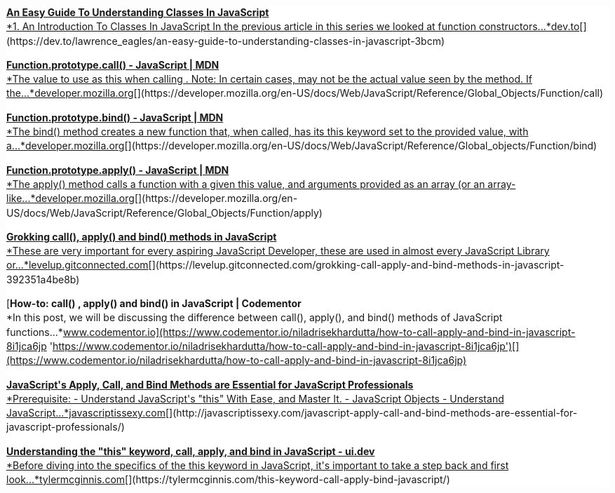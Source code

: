 [**An Easy Guide To Understanding Classes In JavaScript**\
*1\. An Introduction To Classes In JavaScript In the previous article in this series we looked at function constructors...*dev.to](https://dev.to/lawrence_eagles/an-easy-guide-to-understanding-classes-in-javascript-3bcm 'https://dev.to/lawrence_eagles/an-easy-guide-to-understanding-classes-in-javascript-3bcm')[](https://dev.to/lawrence_eagles/an-easy-guide-to-understanding-classes-in-javascript-3bcm)

[**Function.prototype.call() - JavaScript | MDN**\
*The value to use as this when calling . Note: In certain cases, may not be the actual value seen by the method. If the...*developer.mozilla.org](https://developer.mozilla.org/en-US/docs/Web/JavaScript/Reference/Global_Objects/Function/call 'https://developer.mozilla.org/en-US/docs/Web/JavaScript/Reference/Global_Objects/Function/call')[](https://developer.mozilla.org/en-US/docs/Web/JavaScript/Reference/Global_Objects/Function/call)

[**Function.prototype.bind() - JavaScript | MDN**\
*The bind() method creates a new function that, when called, has its this keyword set to the provided value, with a...*developer.mozilla.org](https://developer.mozilla.org/en-US/docs/Web/JavaScript/Reference/Global_objects/Function/bind 'https://developer.mozilla.org/en-US/docs/Web/JavaScript/Reference/Global_objects/Function/bind')[](https://developer.mozilla.org/en-US/docs/Web/JavaScript/Reference/Global_objects/Function/bind)

[**Function.prototype.apply() - JavaScript | MDN**\
*The apply() method calls a function with a given this value, and arguments provided as an array (or an array-like...*developer.mozilla.org](https://developer.mozilla.org/en-US/docs/Web/JavaScript/Reference/Global_Objects/Function/apply 'https://developer.mozilla.org/en-US/docs/Web/JavaScript/Reference/Global_Objects/Function/apply')[](https://developer.mozilla.org/en-US/docs/Web/JavaScript/Reference/Global_Objects/Function/apply)

[**Grokking call(), apply() and bind() methods in JavaScript**\
*These are very important for every aspiring JavaScript Developer, these are used in almost every JavaScript Library or...*levelup.gitconnected.com](https://levelup.gitconnected.com/grokking-call-apply-and-bind-methods-in-javascript-392351a4be8b 'https://levelup.gitconnected.com/grokking-call-apply-and-bind-methods-in-javascript-392351a4be8b')[](https://levelup.gitconnected.com/grokking-call-apply-and-bind-methods-in-javascript-392351a4be8b)

[**How-to: call() , apply() and bind() in JavaScript | Codementor**\
*In this post, we will be discussing the difference between call(), apply(), and bind() methods of JavaScript functions...*www.codementor.io](https://www.codementor.io/niladrisekhardutta/how-to-call-apply-and-bind-in-javascript-8i1jca6jp 'https://www.codementor.io/niladrisekhardutta/how-to-call-apply-and-bind-in-javascript-8i1jca6jp')[](https://www.codementor.io/niladrisekhardutta/how-to-call-apply-and-bind-in-javascript-8i1jca6jp)

[**JavaScript's Apply, Call, and Bind Methods are Essential for JavaScript Professionals**\
*Prerequisite: - Understand JavaScript's "this" With Ease, and Master It. - JavaScript Objects - Understand JavaScript...*javascriptissexy.com](http://javascriptissexy.com/javascript-apply-call-and-bind-methods-are-essential-for-javascript-professionals/ 'http://javascriptissexy.com/javascript-apply-call-and-bind-methods-are-essential-for-javascript-professionals/')[](http://javascriptissexy.com/javascript-apply-call-and-bind-methods-are-essential-for-javascript-professionals/)

[**Understanding the "this" keyword, call, apply, and bind in JavaScript - ui.dev**\
*Before diving into the specifics of the this keyword in JavaScript, it's important to take a step back and first look...*tylermcginnis.com](https://tylermcginnis.com/this-keyword-call-apply-bind-javascript/ 'https://tylermcginnis.com/this-keyword-call-apply-bind-javascript/')[](https://tylermcginnis.com/this-keyword-call-apply-bind-javascript/)
